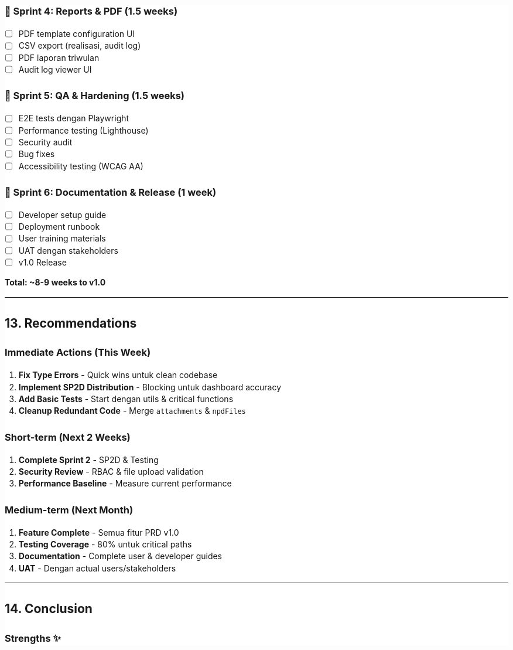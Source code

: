 ### 📄 Sprint 4: Reports & PDF (1.5 weeks)
- [ ] PDF template configuration UI
- [ ] CSV export (realisasi, audit log)
- [ ] PDF laporan triwulan
- [ ] Audit log viewer UI

### 🧪 Sprint 5: QA & Hardening (1.5 weeks)
- [ ] E2E tests dengan Playwright
- [ ] Performance testing (Lighthouse)
- [ ] Security audit
- [ ] Bug fixes
- [ ] Accessibility testing (WCAG AA)

### 🚀 Sprint 6: Documentation & Release (1 week)
- [ ] Developer setup guide
- [ ] Deployment runbook
- [ ] User training materials
- [ ] UAT dengan stakeholders
- [ ] v1.0 Release

**Total: ~8-9 weeks to v1.0**

---

## 13. Recommendations

### Immediate Actions (This Week)

1. **Fix Type Errors** - Quick wins untuk clean codebase
2. **Implement SP2D Distribution** - Blocking untuk dashboard accuracy
3. **Add Basic Tests** - Start dengan utils & critical functions
4. **Cleanup Redundant Code** - Merge `attachments` & `npdFiles`

### Short-term (Next 2 Weeks)

1. **Complete Sprint 2** - SP2D & Testing
2. **Security Review** - RBAC & file upload validation
3. **Performance Baseline** - Measure current performance

### Medium-term (Next Month)

1. **Feature Complete** - Semua fitur PRD v1.0
2. **Testing Coverage** - 80% untuk critical paths
3. **Documentation** - Complete user & developer guides
4. **UAT** - Dengan actual users/stakeholders

---

## 14. Conclusion

### Strengths ✨
